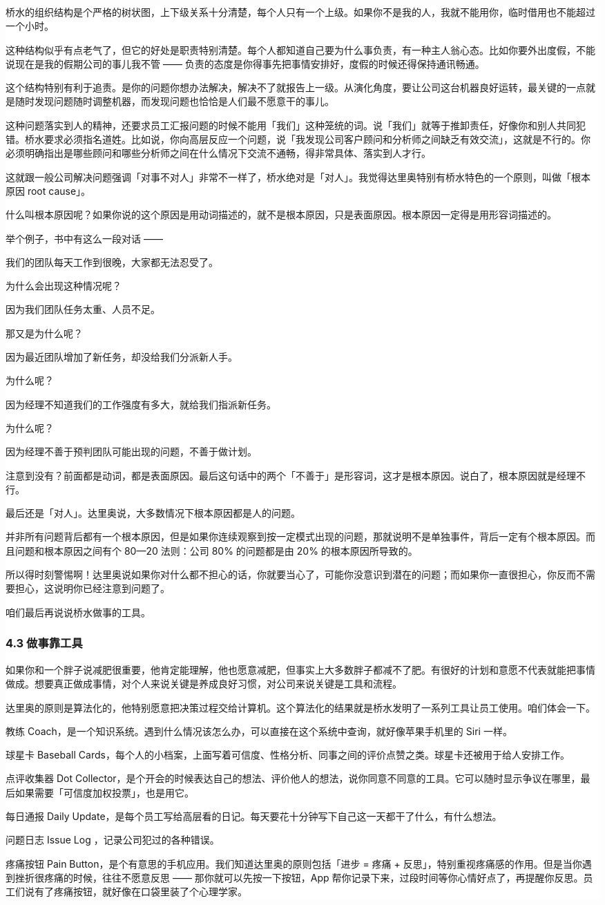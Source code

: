 桥水的组织结构是个严格的树状图，上下级关系十分清楚，每个人只有一个上级。如果你不是我的人，我就不能用你，临时借用也不能超过一个小时。

这种结构似乎有点老气了，但它的好处是职责特别清楚。每个人都知道自己要为什么事负责，有一种主人翁心态。比如你要外出度假，不能说现在是我的假期公司的事儿我不管 —— 负责的态度是你得事先把事情安排好，度假的时候还得保持通讯畅通。

这个结构特别有利于追责。是你的问题你想办法解决，解决不了就报告上一级。从演化角度，要让公司这台机器良好运转，最关键的一点就是随时发现问题随时调整机器，而发现问题也恰恰是人们最不愿意干的事儿。

这种问题落实到人的精神，还要求员工汇报问题的时候不能用「我们」这种笼统的词。说「我们」就等于推卸责任，好像你和别人共同犯错。桥水要求必须指名道姓。比如说，你向高层反应一个问题，说「我发现公司客户顾问和分析师之间缺乏有效交流」，这就是不行的。你必须明确指出是哪些顾问和哪些分析师之间在什么情况下交流不通畅，得非常具体、落实到人才行。

这就跟一般公司解决问题强调「对事不对人」非常不一样了，桥水绝对是「对人」。我觉得达里奥特别有桥水特色的一个原则，叫做「根本原因 root cause」。

什么叫根本原因呢？如果你说的这个原因是用动词描述的，就不是根本原因，只是表面原因。根本原因一定得是用形容词描述的。

举个例子，书中有这么一段对话 —— 

我们的团队每天工作到很晚，大家都无法忍受了。

为什么会出现这种情况呢？

因为我们团队任务太重、人员不足。

那又是为什么呢？

因为最近团队增加了新任务，却没给我们分派新人手。

为什么呢？

因为经理不知道我们的工作强度有多大，就给我们指派新任务。

为什么呢？

因为经理不善于预判团队可能出现的问题，不善于做计划。

注意到没有？前面都是动词，都是表面原因。最后这句话中的两个「不善于」是形容词，这才是根本原因。说白了，根本原因就是经理不行。

最后还是「对人」。达里奥说，大多数情况下根本原因都是人的问题。

并非所有问题背后都有一个根本原因，但是如果你连续观察到按一定模式出现的问题，那就说明不是单独事件，背后一定有个根本原因。而且问题和根本原因之间有个 80—20 法则：公司 80% 的问题都是由 20% 的根本原因所导致的。

所以得时刻警惕啊！达里奥说如果你对什么都不担心的话，你就要当心了，可能你没意识到潜在的问题；而如果你一直很担心，你反而不需要担心，这说明你已经注意到问题了。

咱们最后再说说桥水做事的工具。 

### 4.3 做事靠工具

如果你和一个胖子说减肥很重要，他肯定能理解，他也愿意减肥，但事实上大多数胖子都减不了肥。有很好的计划和意愿不代表就能把事情做成。想要真正做成事情，对个人来说关键是养成良好习惯，对公司来说关键是工具和流程。

达里奥的原则是算法化的，他特别愿意把决策过程交给计算机。这个算法化的结果就是桥水发明了一系列工具让员工使用。咱们体会一下。

教练 Coach，是一个知识系统。遇到什么情况该怎么办，可以直接在这个系统中查询，就好像苹果手机里的 Siri 一样。

球星卡 Baseball Cards，每个人的小档案，上面写着可信度、性格分析、同事之间的评价点赞之类。球星卡还被用于给人安排工作。

点评收集器 Dot Collector，是个开会的时候表达自己的想法、评价他人的想法，说你同意不同意的工具。它可以随时显示争议在哪里，最后如果需要「可信度加权投票」，也是用它。

每日通报 Daily Update，是每个员工写给高层看的日记。每天要花十分钟写下自己这一天都干了什么，有什么想法。

问题日志 Issue Log ，记录公司犯过的各种错误。

疼痛按钮 Pain Button，是个有意思的手机应用。我们知道达里奥的原则包括「进步 = 疼痛 + 反思」，特别重视疼痛感的作用。但是当你遇到挫折很疼痛的时候，往往不愿意反思 —— 那你就可以先按一下按钮，App 帮你记录下来，过段时间等你心情好点了，再提醒你反思。员工们说有了疼痛按钮，就好像在口袋里装了个心理学家。
